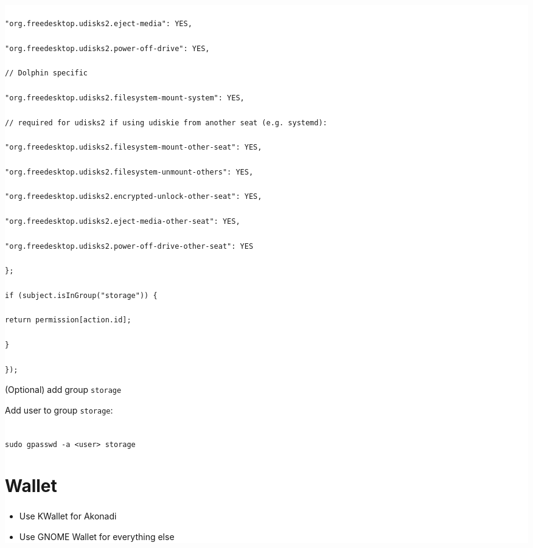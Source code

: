 ```

"org.freedesktop.udisks2.eject-media": YES,

"org.freedesktop.udisks2.power-off-drive": YES,

// Dolphin specific

"org.freedesktop.udisks2.filesystem-mount-system": YES,

// required for udisks2 if using udiskie from another seat (e.g. systemd):

"org.freedesktop.udisks2.filesystem-mount-other-seat": YES,

"org.freedesktop.udisks2.filesystem-unmount-others": YES,

"org.freedesktop.udisks2.encrypted-unlock-other-seat": YES,

"org.freedesktop.udisks2.eject-media-other-seat": YES,

"org.freedesktop.udisks2.power-off-drive-other-seat": YES

};

if (subject.isInGroup("storage")) {

return permission[action.id];

}

});

```

  

(Optional) add group `storage`

Add user to group `storage`:

```

sudo gpasswd -a <user> storage

```

  

# Wallet

  

- Use KWallet for Akonadi

- Use GNOME Wallet for everything else
